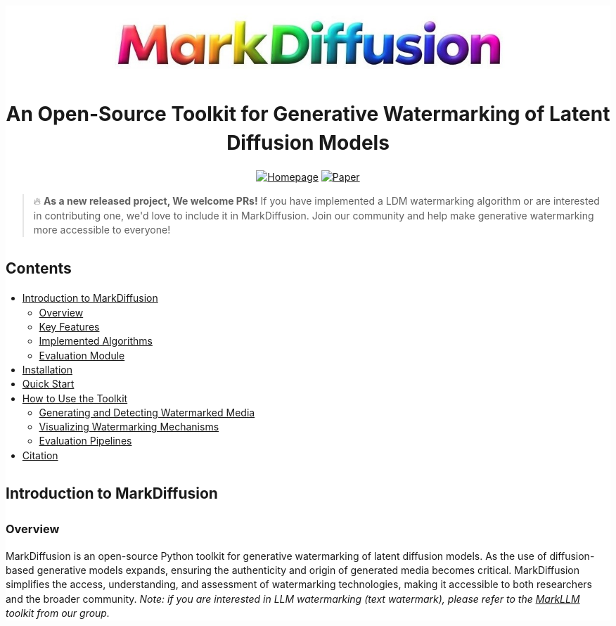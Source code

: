 <div align="center">

<img src="img/markdiffusion-color-1.jpg" style="width: 65%;"/>

# An Open-Source Toolkit for Generative Watermarking of Latent Diffusion Models

[![Homepage](https://img.shields.io/badge/Homepage-5F259F?style=for-the-badge&logo=homepage&logoColor=white)](https://generative-watermark.github.io/)
[![Paper](https://img.shields.io/badge/Paper-A42C25?style=for-the-badge&logo=arxiv&logoColor=white)](https://arxiv.org/abs/2509.10569)

</div>

> 🔥 **As a new released project, We welcome PRs!** If you have implemented a LDM watermarking algorithm or are interested in contributing one, we'd love to include it in MarkDiffusion. Join our community and help make generative watermarking more accessible to everyone!

## Contents

- [Introduction to MarkDiffusion](#introduction-to-markdiffusion)
  - [Overview](#overview)
  - [Key Features](#key-features)
  - [Implemented Algorithms](#implemented-algorithms)
  - [Evaluation Module](#evaluation-module)
- [Installation](#installation)
- [Quick Start](#quick-start)
- [How to Use the Toolkit](#how-to-use-the-toolkit)
  - [Generating and Detecting Watermarked Media](#generating-and-detecting-watermarked-media)
  - [Visualizing Watermarking Mechanisms](#visualizing-watermarking-mechanisms)
  - [Evaluation Pipelines](#evaluation-pipelines)
- [Citation](#citation)

## Introduction to MarkDiffusion

### Overview

MarkDiffusion is an open-source Python toolkit for generative watermarking of latent diffusion models. As the use of diffusion-based generative models expands, ensuring the authenticity and origin of generated media becomes critical. MarkDiffusion simplifies the access, understanding, and assessment of watermarking technologies, making it accessible to both researchers and the broader community. *Note: if you are interested in LLM watermarking (text watermark), please refer to the [MarkLLM](https://github.com/THU-BPM/MarkLLM) toolkit from our group.*
